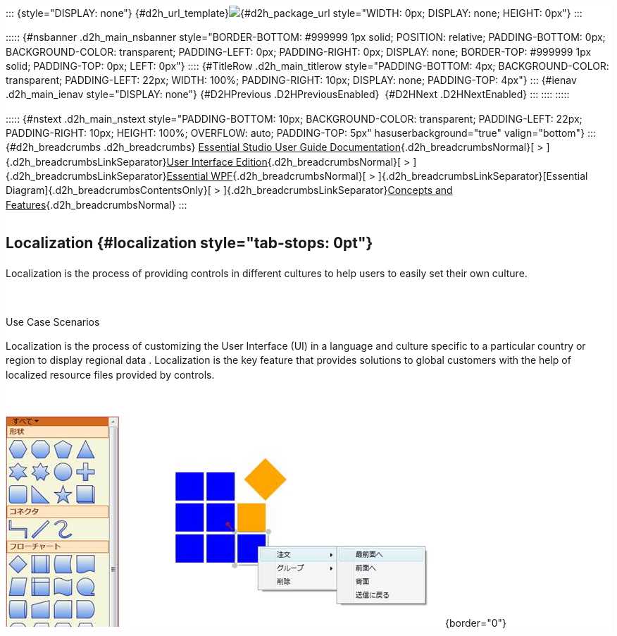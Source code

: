 ::: {style="DISPLAY: none"}
[](ms-xhelp:///?Id=d2h_url_template){#d2h_url_template}![](!package_url!){#d2h_package_url style="WIDTH: 0px; DISPLAY: none; HEIGHT: 0px"}
:::

::::: {#nsbanner .d2h_main_nsbanner style="BORDER-BOTTOM: #999999 1px solid; POSITION: relative; PADDING-BOTTOM: 0px; BACKGROUND-COLOR: transparent; PADDING-LEFT: 0px; PADDING-RIGHT: 0px; DISPLAY: none; BORDER-TOP: #999999 1px solid; PADDING-TOP: 0px; LEFT: 0px"}
:::: {#TitleRow .d2h_main_titlerow style="PADDING-BOTTOM: 4px; BACKGROUND-COLOR: transparent; PADDING-LEFT: 22px; WIDTH: 100%; PADDING-RIGHT: 10px; DISPLAY: none; PADDING-TOP: 4px"}
::: {#ienav .d2h_main_ienav style="DISPLAY: none"}
[](ms-xhelp:///?Id=bbc3dee0-4fa5-47a7-8f0d-11ea989af3d7){#D2HPrevious .D2HPreviousEnabled}  [](ms-xhelp:///?Id=c3a29aa9-55c6-4fd4-9191-33db246d71ea){#D2HNext .D2HNextEnabled}
:::
::::
:::::

::::: {#nstext .d2h_main_nstext style="PADDING-BOTTOM: 10px; BACKGROUND-COLOR: transparent; PADDING-LEFT: 22px; PADDING-RIGHT: 10px; HEIGHT: 100%; OVERFLOW: auto; PADDING-TOP: 5px" hasuserbackground="true" valign="bottom"}
::: {#d2h_breadcrumbs .d2h_breadcrumbs}
[Essential Studio User Guide Documentation](ms-xhelp:///?Id=12457748-09e3-4d74-a240-8e049cedf030){.d2h_breadcrumbsNormal}[ \> ]{.d2h_breadcrumbsLinkSeparator}[User Interface Edition](ms-xhelp:///?Id=c29296b7-531c-413b-a0ec-488ca1f7f669){.d2h_breadcrumbsNormal}[ \> ]{.d2h_breadcrumbsLinkSeparator}[Essential WPF](ms-xhelp:///?Id=7f4f82c5-151c-4262-94d0-75c4626c77bc){.d2h_breadcrumbsNormal}[ \> ]{.d2h_breadcrumbsLinkSeparator}[Essential Diagram]{.d2h_breadcrumbsContentsOnly}[ \> ]{.d2h_breadcrumbsLinkSeparator}[Concepts and Features](ms-xhelp:///?Id=8625d466-6e21-495a-b811-4ecee754da81){.d2h_breadcrumbsNormal}
:::

## Localization {#localization style="tab-stops: 0pt"}

Localization is the process of providing controls in different cultures to help users to easily set their own culture.

 

Use Case Scenarios

Localization is the process of customizing the User Interface (UI) in a language and culture specific to a particular country or region to display regional data . Localization is the key feature that provides solutions to global customers with the help of localized resource files provided by controls.

 

![](ImagesExt/image82_208.jpg){border="0"}
